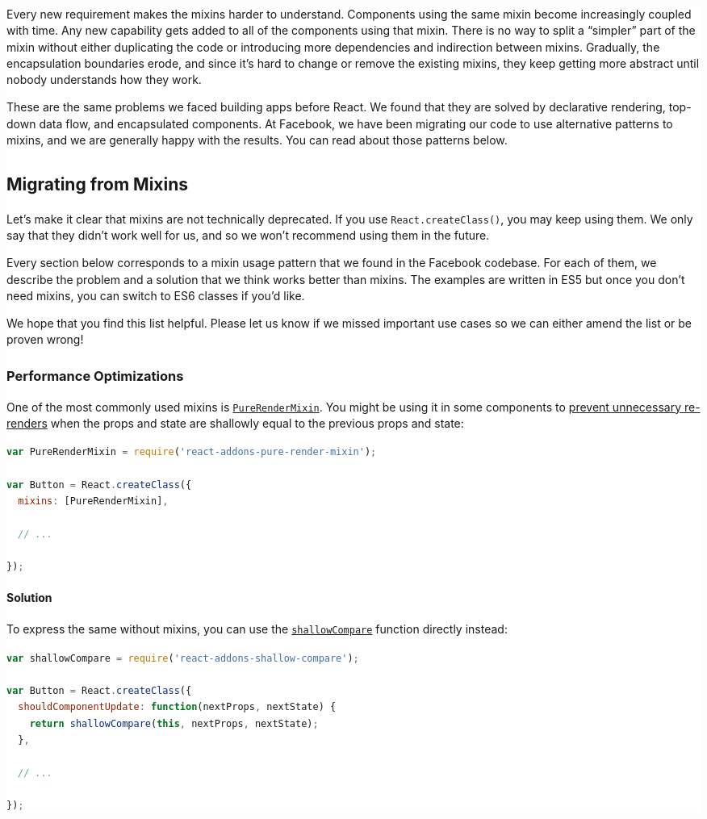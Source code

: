 Every new requirement makes the mixins harder to understand. Components using the same mixin become increasingly coupled with time. Any new capability gets added to all of the components using that mixin. There is no way to split a “simpler” part of the mixin without either duplicating the code or introducing more dependencies and indirection between mixins. Gradually, the encapsulation boundaries erode, and since it’s hard to change or remove the existing mixins, they keep getting more abstract until nobody understands how they work.

These are the same problems we faced building apps before React. We found that they are solved by declarative rendering, top-down data flow, and encapsulated components. At Facebook, we have been migrating our code to use alternative patterns to mixins, and we are generally happy with the results. You can read about those patterns below.

## Migrating from Mixins

Let’s make it clear that mixins are not technically deprecated. If you use `React.createClass()`, you may keep using them. We only say that they didn’t work well for us, and so we won’t recommend using them in the future.

Every section below corresponds to a mixin usage pattern that we found in the Facebook codebase. For each of them, we describe the problem and a solution that we think works better than mixins. The examples are written in ES5 but once you don’t need mixins, you can switch to ES6 classes if you’d like.

We hope that you find this list helpful. Please let us know if we missed important use cases so we can either amend the list or be proven wrong!

### Performance Optimizations

One of the most commonly used mixins is [`PureRenderMixin`](/docs/pure-render-mixin.html). You might be using it in some components to [prevent unnecessary re-renders](/docs/advanced-performance.html#shouldcomponentupdate-in-action) when the props and state are shallowly equal to the previous props and state:

```javascript
var PureRenderMixin = require('react-addons-pure-render-mixin');

var Button = React.createClass({
  mixins: [PureRenderMixin],

  // ...

});
```

#### Solution

To express the same without mixins, you can use the [`shallowCompare`](/docs/shallow-compare.html) function directly instead:

```js
var shallowCompare = require('react-addons-shallow-compare');

var Button = React.createClass({
  shouldComponentUpdate: function(nextProps, nextState) {
    return shallowCompare(this, nextProps, nextState);
  },

  // ...

});
```
